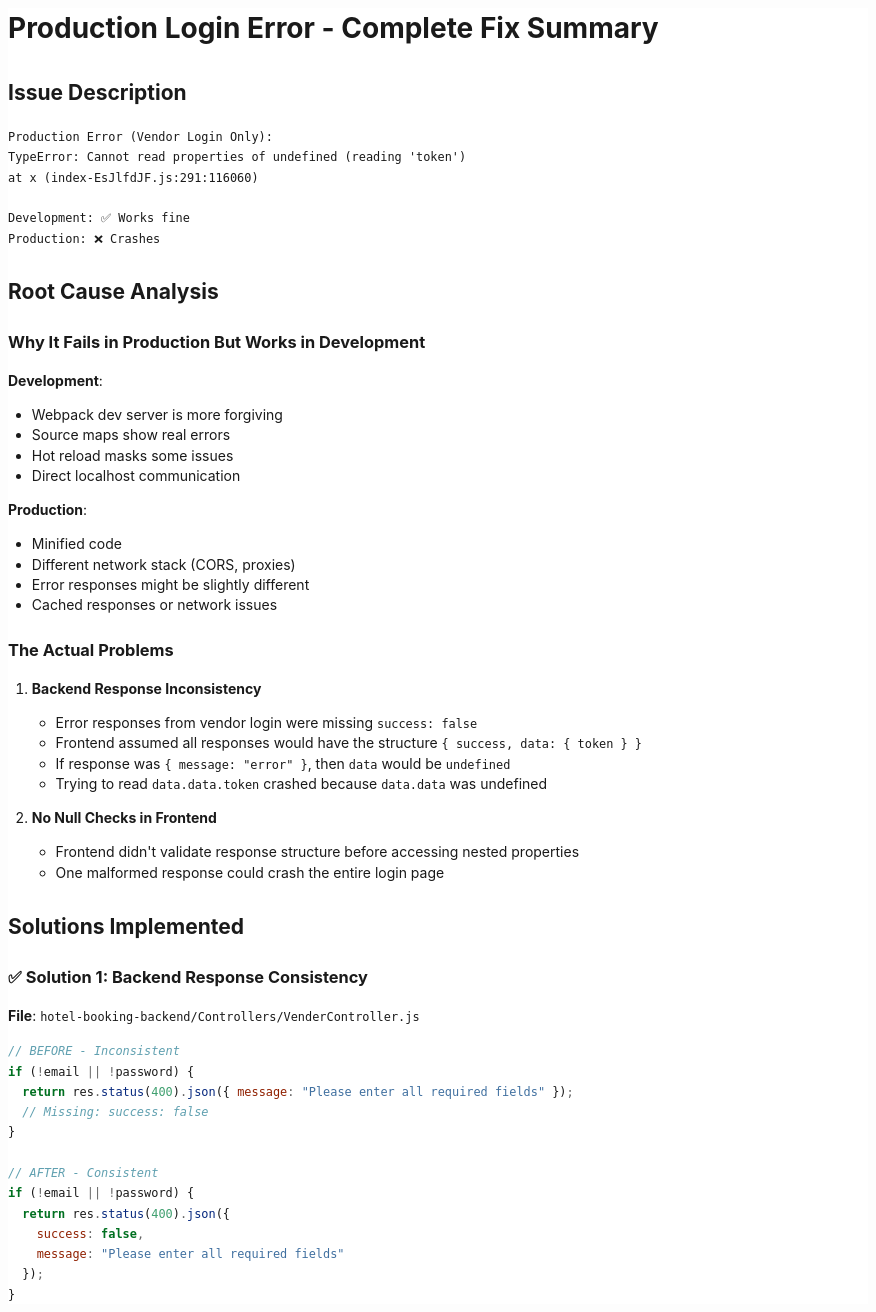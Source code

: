 # Production Login Error - Complete Fix Summary

## Issue Description
```
Production Error (Vendor Login Only):
TypeError: Cannot read properties of undefined (reading 'token')
at x (index-EsJlfdJF.js:291:116060)

Development: ✅ Works fine
Production: ❌ Crashes
```

## Root Cause Analysis

### Why It Fails in Production But Works in Development

**Development**:
- Webpack dev server is more forgiving
- Source maps show real errors
- Hot reload masks some issues
- Direct localhost communication

**Production**:
- Minified code
- Different network stack (CORS, proxies)
- Error responses might be slightly different
- Cached responses or network issues

### The Actual Problems

1. **Backend Response Inconsistency**
   - Error responses from vendor login were missing `success: false`
   - Frontend assumed all responses would have the structure `{ success, data: { token } }`
   - If response was `{ message: "error" }`, then `data` would be `undefined`
   - Trying to read `data.data.token` crashed because `data.data` was undefined

2. **No Null Checks in Frontend**
   - Frontend didn't validate response structure before accessing nested properties
   - One malformed response could crash the entire login page

## Solutions Implemented

### ✅ Solution 1: Backend Response Consistency
**File**: `hotel-booking-backend/Controllers/VenderController.js`

```javascript
// BEFORE - Inconsistent
if (!email || !password) {
  return res.status(400).json({ message: "Please enter all required fields" });
  // Missing: success: false
}

// AFTER - Consistent
if (!email || !password) {
  return res.status(400).json({ 
    success: false,
    message: "Please enter all required fields" 
  });
}
```
